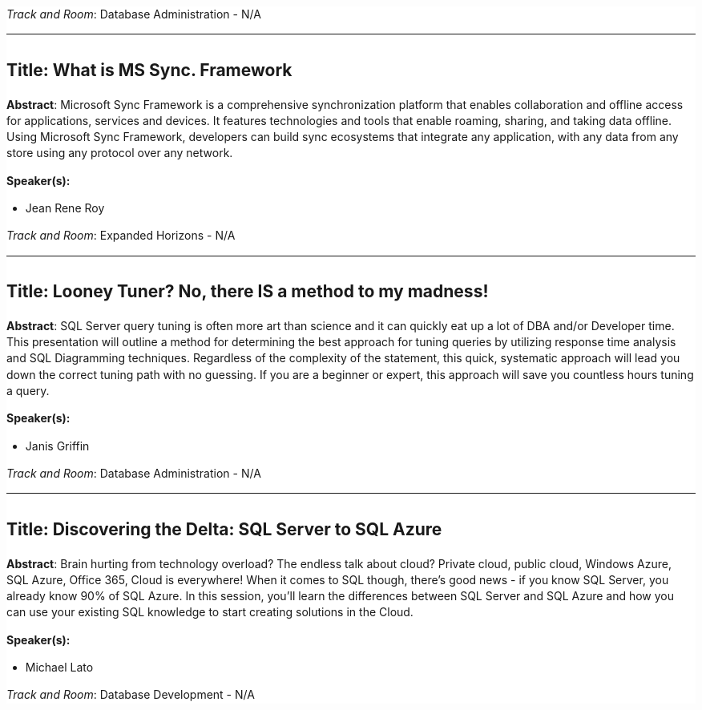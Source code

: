 *Track and Room*: Database Administration - N/A
 
----------------------------------------------------------------------------------- 
 
 
## Title: What is MS  Sync. Framework
 
**Abstract**:
Microsoft Sync Framework is a comprehensive synchronization platform that enables collaboration and offline access for applications, services and devices. It features technologies and tools that enable roaming, sharing, and taking data offline. Using Microsoft Sync Framework, developers can build sync ecosystems that integrate any application, with any data from any store using any protocol over any network.  

 
**Speaker(s):**
- Jean Rene Roy
 
*Track and Room*: Expanded Horizons - N/A
 
----------------------------------------------------------------------------------- 
 
 
## Title: Looney Tuner? No, there IS a method to my madness!
 
**Abstract**:
SQL Server query tuning is often more art than science and it can quickly eat up a lot of DBA and/or Developer time. This presentation will outline a method for determining the best approach for tuning queries by utilizing response time analysis and SQL Diagramming techniques. Regardless of the complexity of the statement, this quick, systematic approach will lead you down the correct tuning path with no guessing. If you are a beginner or expert, this approach will save you countless hours tuning a query.
 
**Speaker(s):**
- Janis Griffin
 
*Track and Room*: Database Administration - N/A
 
----------------------------------------------------------------------------------- 
 
 
## Title: Discovering the Delta: SQL Server to SQL Azure
 
**Abstract**:
Brain hurting from technology overload? The endless talk about cloud? Private cloud, public cloud, Windows Azure, SQL Azure, Office 365, Cloud is everywhere! When it comes to SQL though, there’s good news - if you know SQL Server, you already know 90% of SQL Azure. In this session, you’ll learn the differences between SQL Server and SQL Azure and how you can use your existing SQL knowledge to start creating solutions in the Cloud.  
 
**Speaker(s):**
- Michael Lato
 
*Track and Room*: Database Development - N/A
 